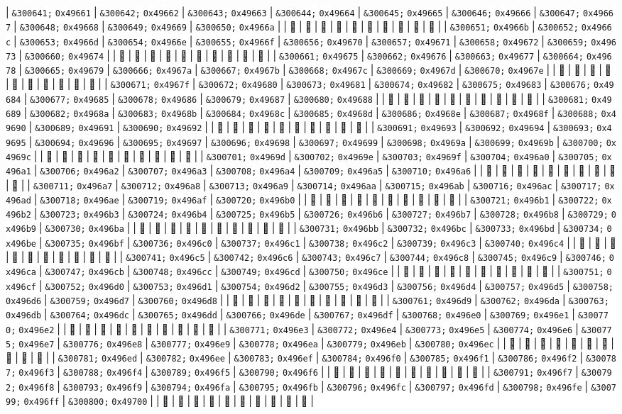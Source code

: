 | `&300641;` `0x49661` | `&300642;`  `0x49662` | `&300643;`  `0x49663` | `&300644;`  `0x49664` | `&300645;`  `0x49665` | `&300646;`  `0x49666` | `&300647;`  `0x49667` | `&300648;`  `0x49668` | `&300649;`  `0x49669` | `&300650;`  `0x4966a` | 
| &#300651; | &#300652; | &#300653; | &#300654; | &#300655; | &#300656; | &#300657; | &#300658; | &#300659; | &#300660; | 
| `&300651;` `0x4966b` | `&300652;`  `0x4966c` | `&300653;`  `0x4966d` | `&300654;`  `0x4966e` | `&300655;`  `0x4966f` | `&300656;`  `0x49670` | `&300657;`  `0x49671` | `&300658;`  `0x49672` | `&300659;`  `0x49673` | `&300660;`  `0x49674` | 
| &#300661; | &#300662; | &#300663; | &#300664; | &#300665; | &#300666; | &#300667; | &#300668; | &#300669; | &#300670; | 
| `&300661;` `0x49675` | `&300662;`  `0x49676` | `&300663;`  `0x49677` | `&300664;`  `0x49678` | `&300665;`  `0x49679` | `&300666;`  `0x4967a` | `&300667;`  `0x4967b` | `&300668;`  `0x4967c` | `&300669;`  `0x4967d` | `&300670;`  `0x4967e` | 
| &#300671; | &#300672; | &#300673; | &#300674; | &#300675; | &#300676; | &#300677; | &#300678; | &#300679; | &#300680; | 
| `&300671;` `0x4967f` | `&300672;`  `0x49680` | `&300673;`  `0x49681` | `&300674;`  `0x49682` | `&300675;`  `0x49683` | `&300676;`  `0x49684` | `&300677;`  `0x49685` | `&300678;`  `0x49686` | `&300679;`  `0x49687` | `&300680;`  `0x49688` | 
| &#300681; | &#300682; | &#300683; | &#300684; | &#300685; | &#300686; | &#300687; | &#300688; | &#300689; | &#300690; | 
| `&300681;` `0x49689` | `&300682;`  `0x4968a` | `&300683;`  `0x4968b` | `&300684;`  `0x4968c` | `&300685;`  `0x4968d` | `&300686;`  `0x4968e` | `&300687;`  `0x4968f` | `&300688;`  `0x49690` | `&300689;`  `0x49691` | `&300690;`  `0x49692` | 
| &#300691; | &#300692; | &#300693; | &#300694; | &#300695; | &#300696; | &#300697; | &#300698; | &#300699; | &#300700; | 
| `&300691;` `0x49693` | `&300692;`  `0x49694` | `&300693;`  `0x49695` | `&300694;`  `0x49696` | `&300695;`  `0x49697` | `&300696;`  `0x49698` | `&300697;`  `0x49699` | `&300698;`  `0x4969a` | `&300699;`  `0x4969b` | `&300700;`  `0x4969c` | 
| &#300701; | &#300702; | &#300703; | &#300704; | &#300705; | &#300706; | &#300707; | &#300708; | &#300709; | &#300710; | 
| `&300701;` `0x4969d` | `&300702;`  `0x4969e` | `&300703;`  `0x4969f` | `&300704;`  `0x496a0` | `&300705;`  `0x496a1` | `&300706;`  `0x496a2` | `&300707;`  `0x496a3` | `&300708;`  `0x496a4` | `&300709;`  `0x496a5` | `&300710;`  `0x496a6` | 
| &#300711; | &#300712; | &#300713; | &#300714; | &#300715; | &#300716; | &#300717; | &#300718; | &#300719; | &#300720; | 
| `&300711;` `0x496a7` | `&300712;`  `0x496a8` | `&300713;`  `0x496a9` | `&300714;`  `0x496aa` | `&300715;`  `0x496ab` | `&300716;`  `0x496ac` | `&300717;`  `0x496ad` | `&300718;`  `0x496ae` | `&300719;`  `0x496af` | `&300720;`  `0x496b0` | 
| &#300721; | &#300722; | &#300723; | &#300724; | &#300725; | &#300726; | &#300727; | &#300728; | &#300729; | &#300730; | 
| `&300721;` `0x496b1` | `&300722;`  `0x496b2` | `&300723;`  `0x496b3` | `&300724;`  `0x496b4` | `&300725;`  `0x496b5` | `&300726;`  `0x496b6` | `&300727;`  `0x496b7` | `&300728;`  `0x496b8` | `&300729;`  `0x496b9` | `&300730;`  `0x496ba` | 
| &#300731; | &#300732; | &#300733; | &#300734; | &#300735; | &#300736; | &#300737; | &#300738; | &#300739; | &#300740; | 
| `&300731;` `0x496bb` | `&300732;`  `0x496bc` | `&300733;`  `0x496bd` | `&300734;`  `0x496be` | `&300735;`  `0x496bf` | `&300736;`  `0x496c0` | `&300737;`  `0x496c1` | `&300738;`  `0x496c2` | `&300739;`  `0x496c3` | `&300740;`  `0x496c4` | 
| &#300741; | &#300742; | &#300743; | &#300744; | &#300745; | &#300746; | &#300747; | &#300748; | &#300749; | &#300750; | 
| `&300741;` `0x496c5` | `&300742;`  `0x496c6` | `&300743;`  `0x496c7` | `&300744;`  `0x496c8` | `&300745;`  `0x496c9` | `&300746;`  `0x496ca` | `&300747;`  `0x496cb` | `&300748;`  `0x496cc` | `&300749;`  `0x496cd` | `&300750;`  `0x496ce` | 
| &#300751; | &#300752; | &#300753; | &#300754; | &#300755; | &#300756; | &#300757; | &#300758; | &#300759; | &#300760; | 
| `&300751;` `0x496cf` | `&300752;`  `0x496d0` | `&300753;`  `0x496d1` | `&300754;`  `0x496d2` | `&300755;`  `0x496d3` | `&300756;`  `0x496d4` | `&300757;`  `0x496d5` | `&300758;`  `0x496d6` | `&300759;`  `0x496d7` | `&300760;`  `0x496d8` | 
| &#300761; | &#300762; | &#300763; | &#300764; | &#300765; | &#300766; | &#300767; | &#300768; | &#300769; | &#300770; | 
| `&300761;` `0x496d9` | `&300762;`  `0x496da` | `&300763;`  `0x496db` | `&300764;`  `0x496dc` | `&300765;`  `0x496dd` | `&300766;`  `0x496de` | `&300767;`  `0x496df` | `&300768;`  `0x496e0` | `&300769;`  `0x496e1` | `&300770;`  `0x496e2` | 
| &#300771; | &#300772; | &#300773; | &#300774; | &#300775; | &#300776; | &#300777; | &#300778; | &#300779; | &#300780; | 
| `&300771;` `0x496e3` | `&300772;`  `0x496e4` | `&300773;`  `0x496e5` | `&300774;`  `0x496e6` | `&300775;`  `0x496e7` | `&300776;`  `0x496e8` | `&300777;`  `0x496e9` | `&300778;`  `0x496ea` | `&300779;`  `0x496eb` | `&300780;`  `0x496ec` | 
| &#300781; | &#300782; | &#300783; | &#300784; | &#300785; | &#300786; | &#300787; | &#300788; | &#300789; | &#300790; | 
| `&300781;` `0x496ed` | `&300782;`  `0x496ee` | `&300783;`  `0x496ef` | `&300784;`  `0x496f0` | `&300785;`  `0x496f1` | `&300786;`  `0x496f2` | `&300787;`  `0x496f3` | `&300788;`  `0x496f4` | `&300789;`  `0x496f5` | `&300790;`  `0x496f6` | 
| &#300791; | &#300792; | &#300793; | &#300794; | &#300795; | &#300796; | &#300797; | &#300798; | &#300799; | &#300800; | 
| `&300791;` `0x496f7` | `&300792;`  `0x496f8` | `&300793;`  `0x496f9` | `&300794;`  `0x496fa` | `&300795;`  `0x496fb` | `&300796;`  `0x496fc` | `&300797;`  `0x496fd` | `&300798;`  `0x496fe` | `&300799;`  `0x496ff` | `&300800;`  `0x49700` | 
| &#300801; | &#300802; | &#300803; | &#300804; | &#300805; | &#300806; | &#300807; | &#300808; | &#300809; | &#300810; | 